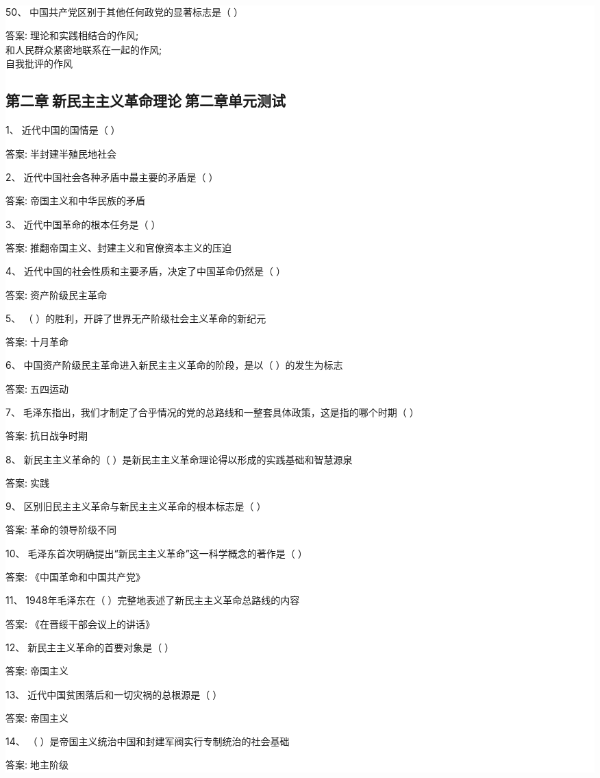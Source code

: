 50、 中国共产党区别于其他任何政党的显著标志是（ ）

答案: 理论和实践相结合的作风;  
和人民群众紧密地联系在一起的作风;  
自我批评的作风

## 第二章 新民主主义革命理论 第二章单元测试

1、 近代中国的国情是（ ）

答案: 半封建半殖民地社会

2、 近代中国社会各种矛盾中最主要的矛盾是（ ）

答案: 帝国主义和中华民族的矛盾

3、 近代中国革命的根本任务是（ ）

答案: 推翻帝国主义、封建主义和官僚资本主义的压迫

4、 近代中国的社会性质和主要矛盾，决定了中国革命仍然是（ ）

答案: 资产阶级民主革命

5、 （ ）的胜利，开辟了世界无产阶级社会主义革命的新纪元

答案: 十月革命

6、 中国资产阶级民主革命进入新民主主义革命的阶段，是以（ ）的发生为标志

答案: 五四运动

7、 毛泽东指出，我们才制定了合乎情况的党的总路线和一整套具体政策，这是指的哪个时期（ ）

答案: 抗日战争时期

8、 新民主主义革命的（ ）是新民主主义革命理论得以形成的实践基础和智慧源泉

答案: 实践

9、 区别旧民主主义革命与新民主主义革命的根本标志是（ ）

答案: 革命的领导阶级不同

10、 毛泽东首次明确提出“新民主主义革命”这一科学概念的著作是（ ）

答案: 《中国革命和中国共产党》

11、 1948年毛泽东在（ ）完整地表述了新民主主义革命总路线的内容

答案: 《在晋绥干部会议上的讲话》

12、 新民主主义革命的首要对象是（ ）

答案: 帝国主义

13、 近代中国贫困落后和一切灾祸的总根源是（ ）

答案: 帝国主义

14、 （ ）是帝国主义统治中国和封建军阀实行专制统治的社会基础

答案: 地主阶级
